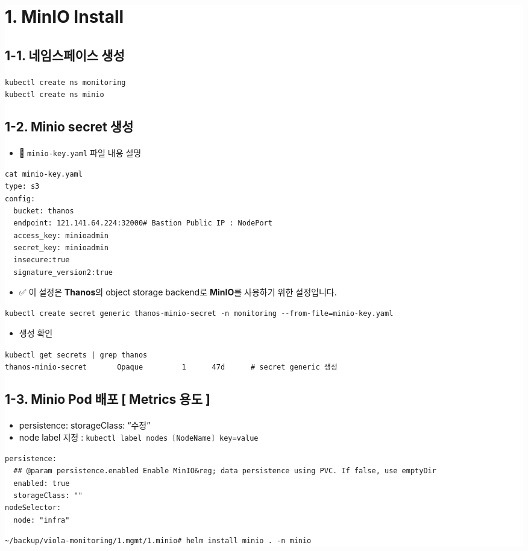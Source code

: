 # **1. MinIO Install**

## **1-1. 네임스페이스 생성**

```
kubectl create ns monitoring
kubectl create ns minio
```

## **1-2. Minio secret 생성**

- 🔐 `minio-key.yaml` 파일 내용 설명

```
cat minio-key.yaml
type: s3
config:
  bucket: thanos
  endpoint: 121.141.64.224:32000# Bastion Public IP : NodePort
  access_key: minioadmin
  secret_key: minioadmin
  insecure:true
  signature_version2:true
```

- ✅ 이 설정은 **Thanos**의 object storage backend로 **MinIO**를 사용하기 위한 설정입니다.

```
kubectl create secret generic thanos-minio-secret -n monitoring --from-file=minio-key.yaml
```

- 생성 확인

```
kubectl get secrets | grep thanos
thanos-minio-secret       Opaque         1      47d      # secret generic 생성
```

## **1-3. Minio Pod 배포 [ Metrics 용도 ]**

- persistence: storageClass: “수정”
- node label 지정 : `kubectl label nodes [NodeName] key=value`

```
persistence:
  ## @param persistence.enabled Enable MinIO&reg; data persistence using PVC. If false, use emptyDir
  enabled: true
  storageClass: ""
nodeSelector:
  node: "infra"
```

```
~/backup/viola-monitoring/1.mgmt/1.minio# helm install minio . -n minio
```
